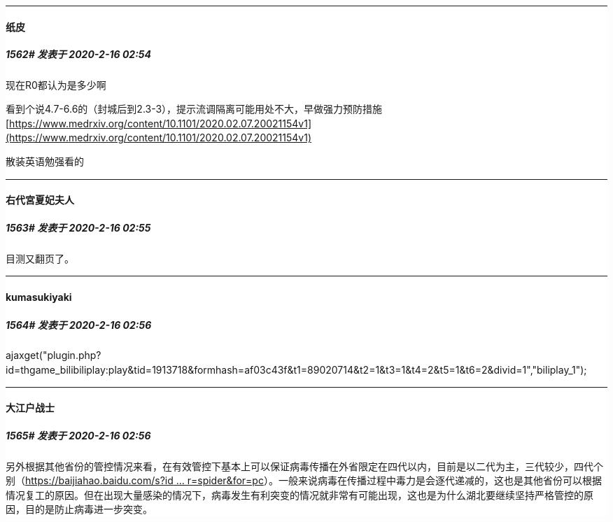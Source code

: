 


*****

####  纸皮  
##### 1562#       发表于 2020-2-16 02:54




现在R0都认为是多少啊

看到个说4.7-6.6的（封城后到2.3-3），提示流调隔离可能用处不大，早做强力预防措施
[https://www.medrxiv.org/content/10.1101/2020.02.07.20021154v1](https://www.medrxiv.org/content/10.1101/2020.02.07.20021154v1)

散装英语勉强看的







*****

####  右代宮夏妃夫人  
##### 1563#       发表于 2020-2-16 02:55




目测又翻页了。







*****

####  kumasukiyaki  
##### 1564#       发表于 2020-2-16 02:56



ajaxget("plugin.php?id=thgame_bilibiliplay:play&tid=1913718&formhash=af03c43f&t1=89020714&t2=1&t3=1&t4=2&t5=1&t6=2&divid=1","biliplay_1");







*****

####  大江户战士  
##### 1565#       发表于 2020-2-16 02:56




另外根据其他省份的管控情况来看，在有效管控下基本上可以保证病毒传播在外省限定在四代以内，目前是以二代为主，三代较少，四代个别（[https://baijiahao.baidu.com/s?id ... r=spider&amp;for=pc](https://baijiahao.baidu.com/s?id=1658414681382584697&amp;wfr=spider&amp;for=pc)）。一般来说病毒在传播过程中毒力是会逐代递减的，这也是其他省份可以根据情况复工的原因。但在出现大量感染的情况下，病毒发生有利突变的情况就非常有可能出现，这也是为什么湖北要继续坚持严格管控的原因，目的是防止病毒进一步突变。
